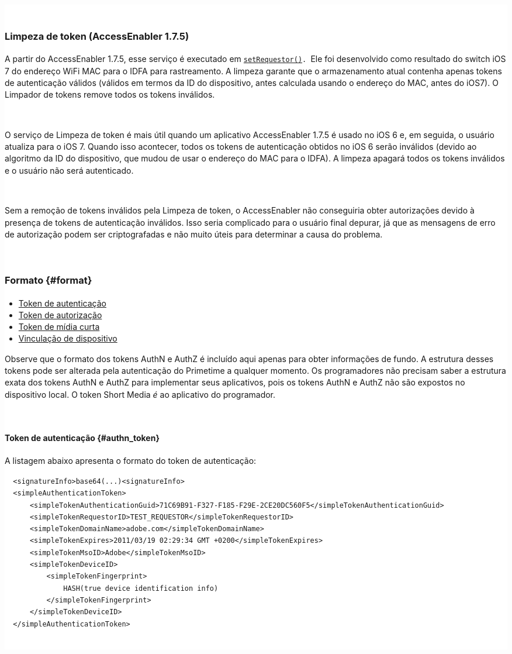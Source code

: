  

### Limpeza de token (AccessEnabler 1.7.5)

A partir do AccessEnabler 1.7.5, esse serviço é executado em [`setRequestor()`](#setReq)`. `Ele foi desenvolvido como resultado do switch iOS 7 do endereço WiFi MAC para o IDFA para rastreamento. A limpeza garante que o armazenamento atual contenha apenas tokens de autenticação válidos (válidos em termos da ID do dispositivo, antes calculada usando o endereço do MAC, antes do iOS7). O Limpador de tokens remove todos os tokens inválidos. 

 

O serviço de Limpeza de token é mais útil quando um aplicativo AccessEnabler 1.7.5 é usado no iOS 6 e, em seguida, o usuário atualiza para o iOS 7. Quando isso acontecer, todos os tokens de autenticação obtidos no iOS 6 serão inválidos (devido ao algoritmo da ID do dispositivo, que mudou de usar o endereço do MAC para o IDFA). A limpeza apagará todos os tokens inválidos e o usuário não será autenticado. 

 

Sem a remoção de tokens inválidos pela Limpeza de token, o AccessEnabler não conseguiria obter autorizações devido à presença de tokens de autenticação inválidos. Isso seria complicado para o usuário final depurar, já que as mensagens de erro de autorização podem ser criptografadas e não muito úteis para determinar a causa do problema. 

 

### Formato {#format}

- [Token de autenticação](#authn_token)
- [Token de autorização](#authz_token)
- [Token de mídia curta](#short_token)
- [Vinculação de dispositivo](#device_binding)


Observe que o formato dos tokens AuthN e AuthZ é incluído aqui apenas para obter informações de fundo. A estrutura desses tokens pode ser alterada pela autenticação do Primetime a qualquer momento. Os programadores não precisam saber a estrutura exata dos tokens AuthN e AuthZ para implementar seus aplicativos, pois os tokens AuthN e AuthZ não são expostos no dispositivo local. O token Short Media *é* ao aplicativo do programador.

 

#### Token de autenticação {#authn_token}

A listagem abaixo apresenta o formato do token de autenticação:

```
  <signatureInfo>base64(...)<signatureInfo>
  <simpleAuthenticationToken>
      <simpleTokenAuthenticationGuid>71C69B91-F327-F185-F29E-2CE20DC560F5</simpleTokenAuthenticationGuid>
      <simpleTokenRequestorID>TEST_REQUESTOR</simpleTokenRequestorID>
      <simpleTokenDomainName>adobe.com</simpleTokenDomainName>
      <simpleTokenExpires>2011/03/19 02:29:34 GMT +0200</simpleTokenExpires>
      <simpleTokenMsoID>Adobe</simpleTokenMsoID>
      <simpleTokenDeviceID>
          <simpleTokenFingerprint>
              HASH(true device identification info)
          </simpleTokenFingerprint>
      </simpleTokenDeviceID>   
  </simpleAuthenticationToken>
```
 
